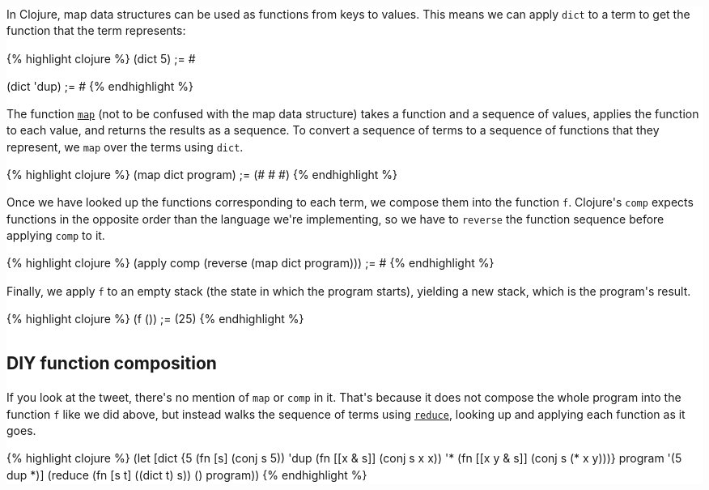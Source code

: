 In Clojure, map data structures can be used as functions from keys to values. This means we can apply `dict` to a term to get the function that the term represents:

{% highlight clojure %}
(dict 5)
;= #<function>

(dict 'dup)
;= #<function>
{% endhighlight %}

The function [`map`](http://clojuredocs.org/clojure.core/map) (not to be confused with the map data structure) takes a function and a sequence of values, applies the function to each value, and returns the results as a sequence. To convert a sequence of terms to a sequence of functions that they represent, we `map` over the terms using `dict`.

{% highlight clojure %}
(map dict program)
;= (#<function> #<function> #<function>)
{% endhighlight %}

Once we have looked up the functions corresponding to each term, we compose them into the function `f`. Clojure's `comp` expects functions in the opposite order than the language we're implementing, so we have to `reverse` the function sequence before applying `comp` to it.

{% highlight clojure %}
(apply comp (reverse (map dict program)))
;= #<function>
{% endhighlight %}

Finally, we apply `f` to an empty stack (the state in which the program starts), yielding a new stack, which is the program's result.

{% highlight clojure %}
(f ())
;= (25)
{% endhighlight %}

## DIY function composition

If you look at the tweet, there's no mention of `map` or `comp` in it. That's because it does not compose the whole program into the function `f` like we did above, but instead walks the sequence of terms using [`reduce`](http://clojuredocs.org/clojure.core/reduce), looking up and applying each function as it goes.

{% highlight clojure %}
(let [dict {5 (fn [s]
                (conj s 5))
            'dup (fn [[x & s]]
                   (conj s x x))
            '* (fn [[x y & s]]
                 (conj s (* x y)))}
      program '(5 dup *)]
  (reduce (fn [s t]
            ((dict t) s))
          ()
          program))
{% endhighlight %}
